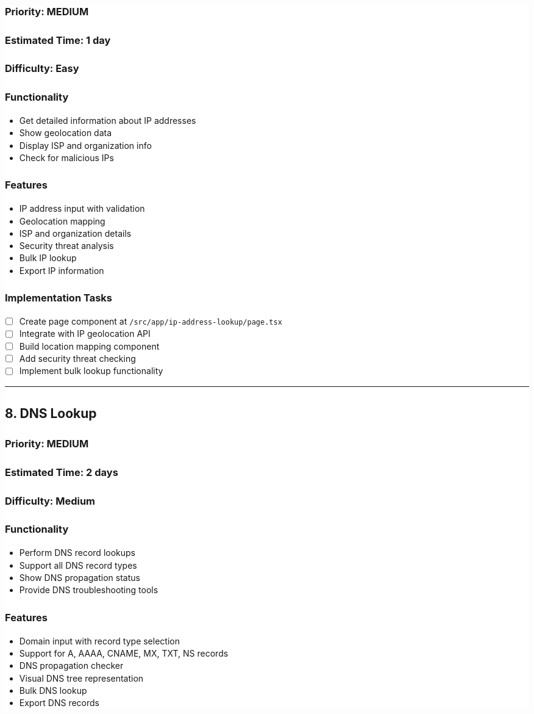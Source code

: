 ### **Priority**: MEDIUM
### **Estimated Time**: 1 day
### **Difficulty**: Easy

### **Functionality**
- Get detailed information about IP addresses
- Show geolocation data
- Display ISP and organization info
- Check for malicious IPs

### **Features**
- IP address input with validation
- Geolocation mapping
- ISP and organization details
- Security threat analysis
- Bulk IP lookup
- Export IP information

### **Implementation Tasks**
- [ ] Create page component at `/src/app/ip-address-lookup/page.tsx`
- [ ] Integrate with IP geolocation API
- [ ] Build location mapping component
- [ ] Add security threat checking
- [ ] Implement bulk lookup functionality

---

## 8. DNS Lookup

### **Priority**: MEDIUM
### **Estimated Time**: 2 days
### **Difficulty**: Medium

### **Functionality**
- Perform DNS record lookups
- Support all DNS record types
- Show DNS propagation status
- Provide DNS troubleshooting tools

### **Features**
- Domain input with record type selection
- Support for A, AAAA, CNAME, MX, TXT, NS records
- DNS propagation checker
- Visual DNS tree representation
- Bulk DNS lookup
- Export DNS records
